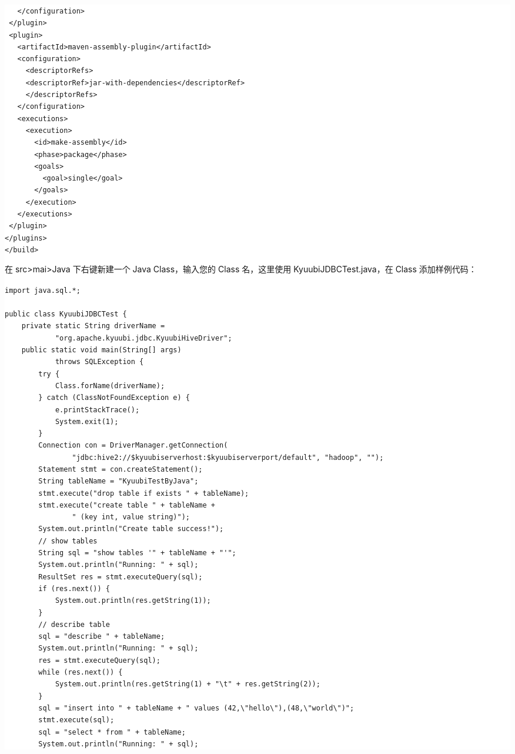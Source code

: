 ```
   </configuration>
 </plugin>
 <plugin>
   <artifactId>maven-assembly-plugin</artifactId>
   <configuration>
     <descriptorRefs>
     <descriptorRef>jar-with-dependencies</descriptorRef>
     </descriptorRefs>
   </configuration>
   <executions>
     <execution>
       <id>make-assembly</id>
       <phase>package</phase>
       <goals>
         <goal>single</goal>
       </goals>
     </execution>
   </executions>
 </plugin>
</plugins>
</build>
```
在 src>mai>Java 下右键新建一个 Java Class，输入您的 Class 名，这里使用 KyuubiJDBCTest.java，在 Class 添加样例代码：
```
import java.sql.*;

public class KyuubiJDBCTest {
    private static String driverName =
            "org.apache.kyuubi.jdbc.KyuubiHiveDriver";
    public static void main(String[] args)
            throws SQLException {
        try {
            Class.forName(driverName);
        } catch (ClassNotFoundException e) {
            e.printStackTrace();
            System.exit(1);
        }
        Connection con = DriverManager.getConnection(
                "jdbc:hive2://$kyuubiserverhost:$kyuubiserverport/default", "hadoop", "");
        Statement stmt = con.createStatement();
        String tableName = "KyuubiTestByJava";
        stmt.execute("drop table if exists " + tableName);
        stmt.execute("create table " + tableName +
                " (key int, value string)");
        System.out.println("Create table success!");
        // show tables
        String sql = "show tables '" + tableName + "'";
        System.out.println("Running: " + sql);
        ResultSet res = stmt.executeQuery(sql);
        if (res.next()) {
            System.out.println(res.getString(1));
        }
        // describe table
        sql = "describe " + tableName;
        System.out.println("Running: " + sql);
        res = stmt.executeQuery(sql);
        while (res.next()) {
            System.out.println(res.getString(1) + "\t" + res.getString(2));
        }
        sql = "insert into " + tableName + " values (42,\"hello\"),(48,\"world\")";
        stmt.execute(sql);
        sql = "select * from " + tableName;
        System.out.println("Running: " + sql);
```